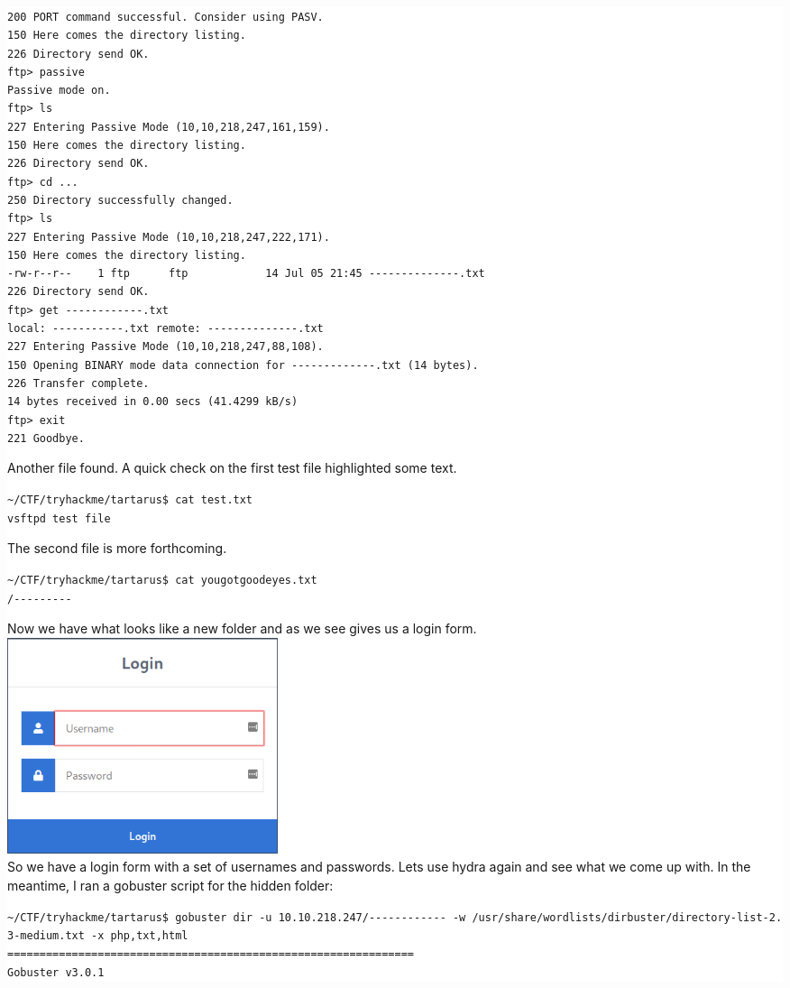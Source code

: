 ```
200 PORT command successful. Consider using PASV.
150 Here comes the directory listing.
226 Directory send OK.
ftp> passive
Passive mode on.
ftp> ls
227 Entering Passive Mode (10,10,218,247,161,159).
150 Here comes the directory listing.
226 Directory send OK.
ftp> cd ...
250 Directory successfully changed.
ftp> ls
227 Entering Passive Mode (10,10,218,247,222,171).
150 Here comes the directory listing.
-rw-r--r--    1 ftp      ftp            14 Jul 05 21:45 --------------.txt
226 Directory send OK.
ftp> get ------------.txt 
local: -----------.txt remote: --------------.txt
227 Entering Passive Mode (10,10,218,247,88,108).
150 Opening BINARY mode data connection for -------------.txt (14 bytes).
226 Transfer complete.
14 bytes received in 0.00 secs (41.4299 kB/s)
ftp> exit
221 Goodbye.

```
Another file found. A quick check on the first test file highlighted some text.
```
~/CTF/tryhackme/tartarus$ cat test.txt 
vsftpd test file
```
The second file is more forthcoming.
```
~/CTF/tryhackme/tartarus$ cat yougotgoodeyes.txt 
/---------
```
Now we have what looks like a new folder and as we see gives us a login form.
<br>
<img src="../images/tartarus_login.png" alt="main window" width="300"/>
<br>
So we have a login form with a set of usernames and passwords. Lets use hydra again and see what we come up with. In the meantime, I ran a gobuster script for the hidden folder:
```
~/CTF/tryhackme/tartarus$ gobuster dir -u 10.10.218.247/------------ -w /usr/share/wordlists/dirbuster/directory-list-2.3-medium.txt -x php,txt,html
===============================================================
Gobuster v3.0.1
```